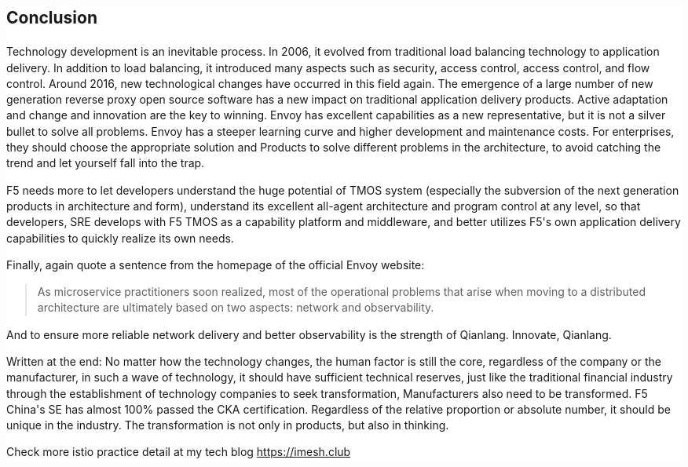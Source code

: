 ## Conclusion

Technology development is an inevitable process. In 2006, it evolved from traditional load balancing technology to application delivery. In addition to load balancing, it introduced many aspects such as security, access control, access control, and flow control. Around 2016, new technological changes have occurred in this field again. The emergence of a large number of new generation reverse proxy open source software has a new impact on traditional application delivery products. Active adaptation and change and innovation are the key to winning. Envoy has excellent capabilities as a new representative, but it is not a silver bullet to solve all problems. Envoy has a steeper learning curve and higher development and maintenance costs. For enterprises, they should choose the appropriate solution and Products to solve different problems in the architecture, to avoid catching the trend and let yourself fall into the trap.

F5 needs more to let developers understand the huge potential of TMOS system (especially the subversion of the next generation products in architecture and form), understand its excellent all-agent architecture and program control at any level, so that developers, SRE develops with F5 TMOS as a capability platform and middleware, and better utilizes F5's own application delivery capabilities to quickly realize its own needs.

Finally, again quote a sentence from the homepage of the official Envoy website:

> As microservice practitioners soon realized, most of the operational problems that arise when moving to a distributed architecture are ultimately based on two aspects: network and observability.

And to ensure more reliable network delivery and better observability is the strength of Qianlang. Innovate, Qianlang.

Written at the end: No matter how the technology changes, the human factor is still the core, regardless of the company or the manufacturer, in such a wave of technology, it should have sufficient technical reserves, just like the traditional financial industry through the establishment of technology companies to seek transformation, Manufacturers also need to be transformed. F5 China's SE has almost 100% passed the CKA certification. Regardless of the relative proportion or absolute number, it should be unique in the industry. The transformation is not only in products, but also in thinking.




Check more istio practice detail at my tech blog https://imesh.club